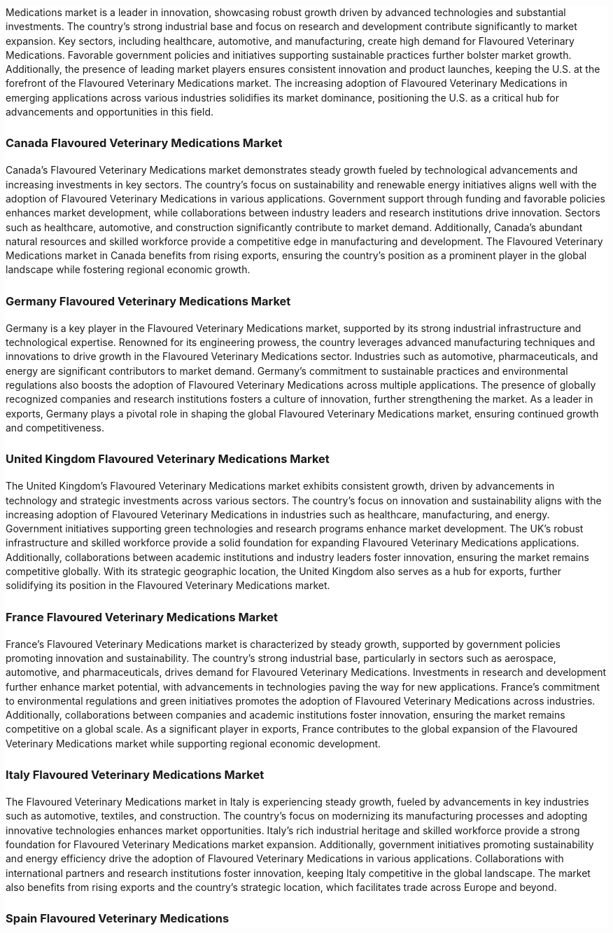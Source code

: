 Medications market is a leader in innovation, showcasing robust growth driven by advanced technologies and substantial investments. The country&rsquo;s strong industrial base and focus on research and development contribute significantly to market expansion. Key sectors, including healthcare, automotive, and manufacturing, create high demand for Flavoured Veterinary Medications. Favorable government policies and initiatives supporting sustainable practices further bolster market growth. Additionally, the presence of leading market players ensures consistent innovation and product launches, keeping the U.S. at the forefront of the Flavoured Veterinary Medications market. The increasing adoption of Flavoured Veterinary Medications in emerging applications across various industries solidifies its market dominance, positioning the U.S. as a critical hub for advancements and opportunities in this field.</p><h3>Canada Flavoured Veterinary Medications Market</h3><p>Canada&rsquo;s Flavoured Veterinary Medications market demonstrates steady growth fueled by technological advancements and increasing investments in key sectors. The country&rsquo;s focus on sustainability and renewable energy initiatives aligns well with the adoption of Flavoured Veterinary Medications in various applications. Government support through funding and favorable policies enhances market development, while collaborations between industry leaders and research institutions drive innovation. Sectors such as healthcare, automotive, and construction significantly contribute to market demand. Additionally, Canada&rsquo;s abundant natural resources and skilled workforce provide a competitive edge in manufacturing and development. The Flavoured Veterinary Medications market in Canada benefits from rising exports, ensuring the country&rsquo;s position as a prominent player in the global landscape while fostering regional economic growth.</p><h3>Germany Flavoured Veterinary Medications Market</h3><p>Germany is a key player in the Flavoured Veterinary Medications market, supported by its strong industrial infrastructure and technological expertise. Renowned for its engineering prowess, the country leverages advanced manufacturing techniques and innovations to drive growth in the Flavoured Veterinary Medications sector. Industries such as automotive, pharmaceuticals, and energy are significant contributors to market demand. Germany&rsquo;s commitment to sustainable practices and environmental regulations also boosts the adoption of Flavoured Veterinary Medications across multiple applications. The presence of globally recognized companies and research institutions fosters a culture of innovation, further strengthening the market. As a leader in exports, Germany plays a pivotal role in shaping the global Flavoured Veterinary Medications market, ensuring continued growth and competitiveness.</p><h3>United Kingdom Flavoured Veterinary Medications Market</h3><p>The United Kingdom&rsquo;s Flavoured Veterinary Medications market exhibits consistent growth, driven by advancements in technology and strategic investments across various sectors. The country&rsquo;s focus on innovation and sustainability aligns with the increasing adoption of Flavoured Veterinary Medications in industries such as healthcare, manufacturing, and energy. Government initiatives supporting green technologies and research programs enhance market development. The UK&rsquo;s robust infrastructure and skilled workforce provide a solid foundation for expanding Flavoured Veterinary Medications applications. Additionally, collaborations between academic institutions and industry leaders foster innovation, ensuring the market remains competitive globally. With its strategic geographic location, the United Kingdom also serves as a hub for exports, further solidifying its position in the Flavoured Veterinary Medications market.</p><h3>France Flavoured Veterinary Medications Market</h3><p>France&rsquo;s Flavoured Veterinary Medications market is characterized by steady growth, supported by government policies promoting innovation and sustainability. The country&rsquo;s strong industrial base, particularly in sectors such as aerospace, automotive, and pharmaceuticals, drives demand for Flavoured Veterinary Medications. Investments in research and development further enhance market potential, with advancements in technologies paving the way for new applications. France&rsquo;s commitment to environmental regulations and green initiatives promotes the adoption of Flavoured Veterinary Medications across industries. Additionally, collaborations between companies and academic institutions foster innovation, ensuring the market remains competitive on a global scale. As a significant player in exports, France contributes to the global expansion of the Flavoured Veterinary Medications market while supporting regional economic development.</p><h3>Italy Flavoured Veterinary Medications Market</h3><p>The Flavoured Veterinary Medications market in Italy is experiencing steady growth, fueled by advancements in key industries such as automotive, textiles, and construction. The country&rsquo;s focus on modernizing its manufacturing processes and adopting innovative technologies enhances market opportunities. Italy&rsquo;s rich industrial heritage and skilled workforce provide a strong foundation for Flavoured Veterinary Medications market expansion. Additionally, government initiatives promoting sustainability and energy efficiency drive the adoption of Flavoured Veterinary Medications in various applications. Collaborations with international partners and research institutions foster innovation, keeping Italy competitive in the global landscape. The market also benefits from rising exports and the country&rsquo;s strategic location, which facilitates trade across Europe and beyond.</p><h3>Spain Flavoured Veterinary Medications